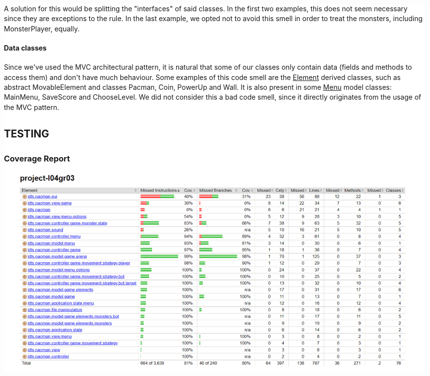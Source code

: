 A solution for this would be splitting the "interfaces" of said classes.
In the first two examples, this does not seem necessary since they are exceptions to the rule.
In the last example, we opted not to avoid this smell in order to treat the monsters, including MonsterPlayer, equally.

#### Data classes
Since we've used the MVC architectural pattern, it is natural that some of our classes only contain data (fields and methods to access them) and don't have much behaviour.
Some examples of this code smell are the [Element](../src/main/java/ldts/pacman/model/game/elements)
derived classes, such as abstract MovableElement and classes Pacman, Coin, PowerUp and Wall.
It is also present in some [Menu](../src/main/java/ldts/pacman/model/menu)
model classes: MainMenu, SaveScore and ChooseLevel.
We did not consider this a bad code smell, since it directly originates from the usage of the MVC pattern.

## TESTING
### Coverage Report

<p align="center" justify="center">
  <img src="images/reports/jacoco.png"  width="800"/>
</p>

<p align="center" justify="center">